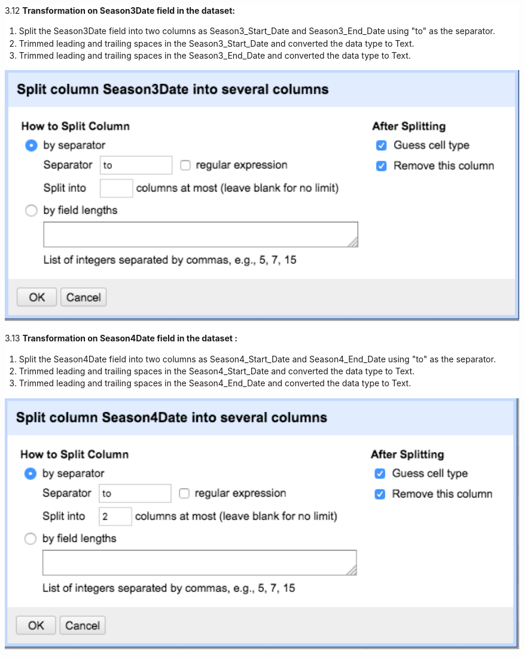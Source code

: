 3.12 **Transformation on Season3Date field in the dataset:**

1. Split the Season3Date field into two columns as Season3\_Start\_Date and Season3\_End\_Date using &quot;to&quot; as the separator.
2. Trimmed leading and trailing spaces in the Season3\_Start\_Date and converted the data type to Text.
3. Trimmed leading and trailing spaces in the Season3\_End\_Date and converted the data type to Text.

<img src="Images/fig11.png">

3.13 **Transformation on Season4Date field in the dataset :**

1. Split the Season4Date field into two columns as Season4\_Start\_Date and Season4\_End\_Date using &quot;to&quot; as the separator.
2. Trimmed leading and trailing spaces in the Season4\_Start\_Date and converted the data type to Text.
3. Trimmed leading and trailing spaces in the Season4\_End\_Date and converted the data type to Text.

<img src="Images/fig12.png">
